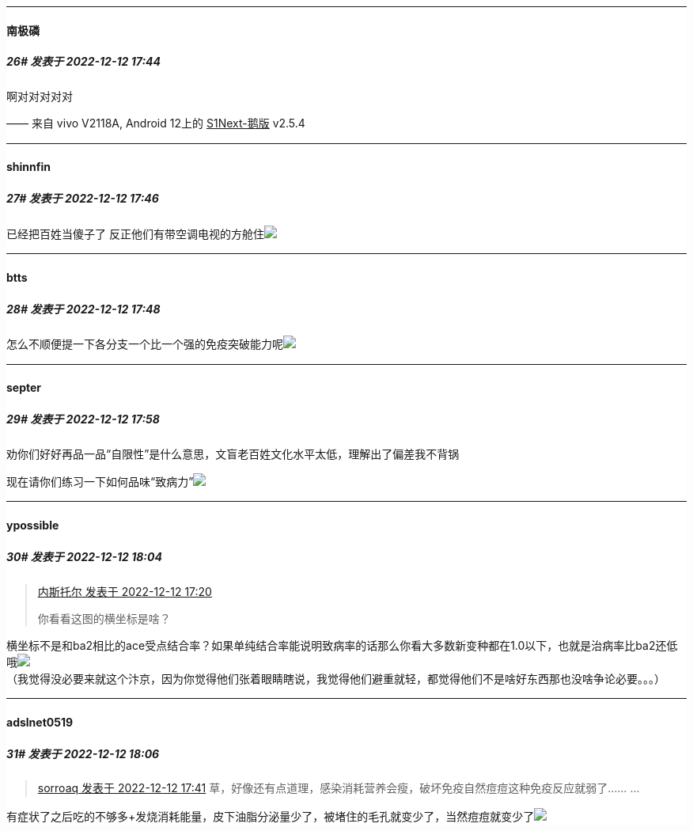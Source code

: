 *****

####  南极磷  
##### 26#       发表于 2022-12-12 17:44

啊对对对对对

—— 来自 vivo V2118A, Android 12上的 [S1Next-鹅版](https://github.com/ykrank/S1-Next/releases) v2.5.4

*****

####  shinnfin  
##### 27#       发表于 2022-12-12 17:46

已经把百姓当傻子了
反正他们有带空调电视的方舱住<img src="https://static.saraba1st.com/image/smiley/face2017/037.png" referrerpolicy="no-referrer">

*****

####  btts  
##### 28#       发表于 2022-12-12 17:48

怎么不顺便提一下各分支一个比一个强的免疫突破能力呢<img src="https://static.saraba1st.com/image/smiley/face2017/065.png" referrerpolicy="no-referrer">

*****

####  septer  
##### 29#       发表于 2022-12-12 17:58

劝你们好好再品一品“自限性”是什么意思，文盲老百姓文化水平太低，理解出了偏差我不背锅

现在请你们练习一下如何品味“致病力”<img src="https://static.saraba1st.com/image/smiley/face2017/037.png" referrerpolicy="no-referrer">

*****

####  ypossible  
##### 30#       发表于 2022-12-12 18:04

<blockquote><a href="httphttps://bbs.saraba1st.com/2b/forum.php?mod=redirect&amp;goto=findpost&amp;pid=58908119&amp;ptid=2109586" target="_blank">内斯托尔 发表于 2022-12-12 17:20</a>

你看看这图的横坐标是啥？</blockquote>
横坐标不是和ba2相比的ace受点结合率？如果单纯结合率能说明致病率的话那么你看大多数新变种都在1.0以下，也就是治病率比ba2还低哦<img src="https://static.saraba1st.com/image/smiley/face2017/185.png" referrerpolicy="no-referrer">（我觉得没必要来就这个汴京，因为你觉得他们张着眼睛瞎说，我觉得他们避重就轻，都觉得他们不是啥好东西那也没啥争论必要。。。）



*****

####  adslnet0519  
##### 31#       发表于 2022-12-12 18:06

<blockquote><a href="httphttps://bbs.saraba1st.com/2b/forum.php?mod=redirect&amp;goto=findpost&amp;pid=58908386&amp;ptid=2109586" target="_blank">sorroaq 发表于 2022-12-12 17:41</a>
草，好像还有点道理，感染消耗营养会瘦，破坏免疫自然痘痘这种免疫反应就弱了…… ...</blockquote>
有症状了之后吃的不够多+发烧消耗能量，皮下油脂分泌量少了，被堵住的毛孔就变少了，当然痘痘就变少了<img src="https://static.saraba1st.com/image/smiley/face2017/037.png" referrerpolicy="no-referrer">
